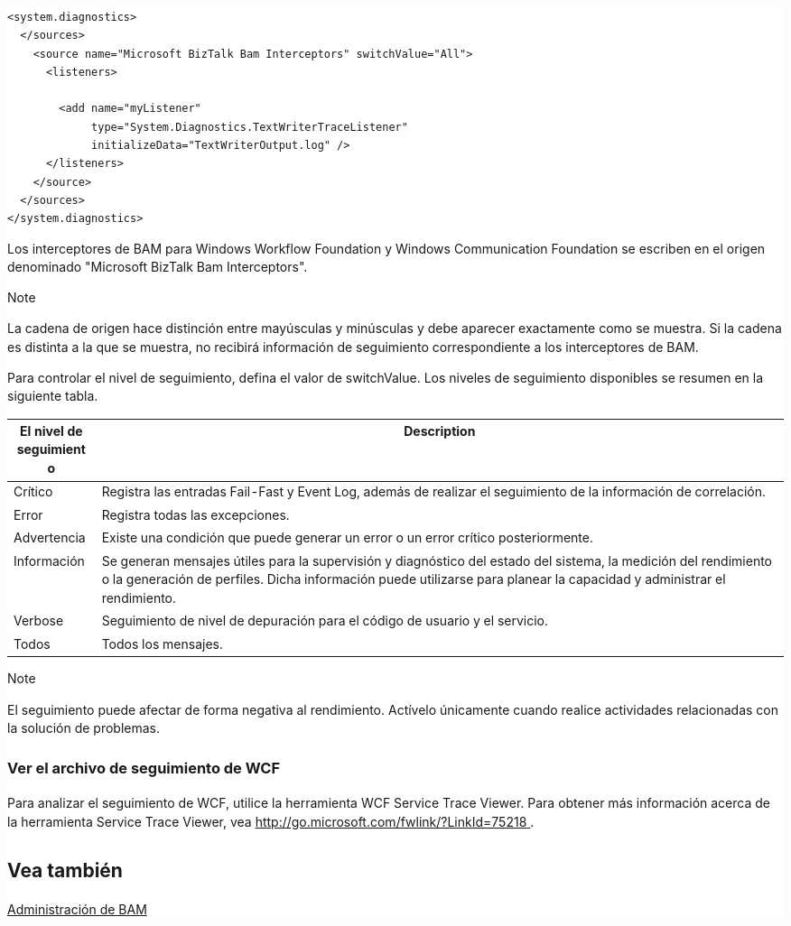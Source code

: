 ```  
<system.diagnostics>  
  </sources>  
    <source name="Microsoft BizTalk Bam Interceptors" switchValue="All">  
      <listeners>  
  
        <add name="myListener"  
             type="System.Diagnostics.TextWriterTraceListener"  
             initializeData="TextWriterOutput.log" />  
      </listeners>  
    </source>  
  </sources>  
</system.diagnostics>  
```  
  
 Los interceptores de BAM para Windows Workflow Foundation y Windows Communication Foundation se escriben en el origen denominado "Microsoft BizTalk Bam Interceptors".  
  
> [!NOTE]
>  La cadena de origen hace distinción entre mayúsculas y minúsculas y debe aparecer exactamente como se muestra. Si la cadena es distinta a la que se muestra, no recibirá información de seguimiento correspondiente a los interceptores de BAM.  
  
 Para controlar el nivel de seguimiento, defina el valor de switchValue. Los niveles de seguimiento disponibles se resumen en la siguiente tabla.  
  
|El nivel de seguimiento|Description|  
|-----------------|-----------------|  
|Crítico|Registra las entradas Fail-Fast y Event Log, además de realizar el seguimiento de la información de correlación.|  
|Error|Registra todas las excepciones.|  
|Advertencia|Existe una condición que puede generar un error o un error crítico posteriormente.|  
|Información|Se generan mensajes útiles para la supervisión y diagnóstico del estado del sistema, la medición del rendimiento o la generación de perfiles. Dicha información puede utilizarse para planear la capacidad y administrar el rendimiento.|  
|Verbose|Seguimiento de nivel de depuración para el código de usuario y el servicio.|  
|Todos|Todos los mensajes.|  
  
> [!NOTE]
>  El seguimiento puede afectar de forma negativa al rendimiento. Actívelo únicamente cuando realice actividades relacionadas con la solución de problemas.  
  
### <a name="viewing-the-wcf-trace-file"></a>Ver el archivo de seguimiento de WCF  
 Para analizar el seguimiento de WCF, utilice la herramienta WCF Service Trace Viewer. Para obtener más información acerca de la herramienta Service Trace Viewer, vea [ http://go.microsoft.com/fwlink/?LinkId=75218 ](http://go.microsoft.com/fwlink/?LinkId=75218).  
  
## <a name="see-also"></a>Vea también  
 [Administración de BAM](../core/managing-bam.md)